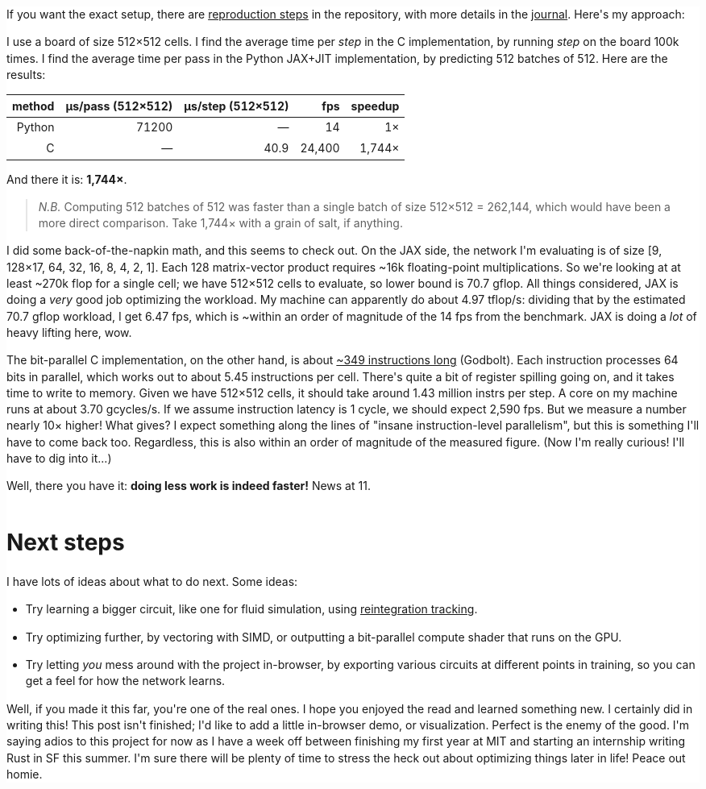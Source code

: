 [hashlife]: https://github.com/slightknack/hashlife

If you want the exact setup, there are [reproduction steps][repro] in the repository, with more details in the [journal][journal]. Here's my approach:

I use a board of size 512×512 cells. I find the average time per *step* in the C implementation, by running *step* on the board 100k times. I find the average time per pass in the Python JAX+JIT implementation, by predicting 512 batches of 512. Here are the results:

| method | μs/pass (512×512) | μs/step (512×512) | fps | speedup |
|--:|--:|--:|--:|--:|
| Python | 71200 | — | 14 | 1× |
| C | — | 40.9 | 24,400 | 1,744× |

And there it is: **1,744×**.

> *N.B.* Computing 512 batches of 512 was faster than a single batch of size 512×512 = 262,144, which would have been a more direct comparison. Take 1,744× with a grain of salt, if anything.

I did some back-of-the-napkin math, and this seems to check out. On the JAX side, the network I'm evaluating is of size [9, 128×17, 64, 32, 16, 8, 4, 2, 1]. Each 128 matrix-vector product requires ~16k floating-point multiplications. So we're looking at at least ~270k flop for a single cell; we have 512×512 cells to evaluate, so lower bound is 70.7 gflop. All things considered, JAX is doing a *very* good job optimizing the workload. My machine can apparently do about 4.97 tflop/s: dividing that by the estimated 70.7 gflop workload, I get 6.47 fps, which is ~within an order of magnitude of the 14 fps from the benchmark. JAX is doing a *lot* of heavy lifting here, wow.

The bit-parallel C implementation, on the other hand, is about [~349 instructions long][godbolt] (Godbolt). Each instruction processes 64 bits in parallel, which works out to about 5.45 instructions per cell. There's quite a bit of register spilling going on, and it takes time to write to memory. Given we have 512×512 cells, it should take around 1.43 million instrs per step. A core on my machine runs at about 3.70 gcycles/s. If we assume instruction latency is 1 cycle, we should expect 2,590 fps. But we measure a number nearly 10× higher! What gives? I expect something along the lines of "insane instruction-level parallelism", but this is something I'll have to come back too. Regardless, this is also within an order of magnitude of the measured figure. (Now I'm really curious! I'll have to dig into it...)

[godbolt]: https://godbolt.org/z/e3xsYsaYE

Well, there you have it: **doing less work is indeed faster!** News at 11.

# Next steps

I have lots of ideas about what to do next. Some ideas:

- Try learning a bigger circuit, like one for fluid simulation, using [reintegration tracking][reint].

- Try optimizing further, by vectoring with SIMD, or outputting a bit-parallel compute shader that runs on the GPU.

- Try letting *you* mess around with the project in-browser, by exporting various circuits at different points in training, so you can get a feel for how the network learns.

Well, if you made it this far, you're one of the real ones. I hope you enjoyed the read and learned something new. I certainly did in writing this! This post isn't finished; I'd like to add a little in-browser demo, or visualization. Perfect is the enemy of the good. I'm saying adios to this project for now as I have a week off between finishing my first year at MIT and starting an internship writing Rust in SF this summer. I'm sure there will be plenty of time to stress the heck out about optimizing things later in life! Peace out homie.


[repo]: https://github.com/slightknack/difflogic
[main]: https://github.com/slightknack/difflogic/blob/6f01c83a0e6d02dcec59ab91c64eaf91ee4a3776/main.py
[repro]: https://github.com/slightknack/difflogic/tree/89e2ed2f2c018122132598ea610a960900079bea?tab=readme-ov-file#to-reproduce
[compu]: https://en.wikipedia.org/wiki/Computronium
[diffca]: https://google-research.github.io/self-organising-systems/difflogic-ca/
[sos]: https://google-research.github.io/self-organising-systems/
[gatenet]: TODO
[convo]: https://en.wikipedia.org/wiki/Convolution
[golcrazy]: https://www.youtube.com/watch?v=C2vgICfQawE
[gol]: https://blog.oimo.io/2023/04/10/life-universe-en/
[rule110]: https://github.com/slightknack/machine-110
[dlgn]: https://arxiv.org/abs/2210.08277
[nca]: https://distill.pub/2020/growing-ca/
[reint]: https://michaelmoroz.github.io/Reintegration-Tracking/
[journal]: https://github.com/slightknack/difflogic?tab=readme-ov-file#journal
[rnd]: https://openai.com/index/reinforcement-learning-with-prediction-based-rewards/
[ppo]: https://arxiv.org/abs/1707.06347
[comma]: https://github.com/Tloru/CommaSpeedChallenge
[jax]: https://docs.jax.dev/en/latest/quickstart.html
[grad]: https://docs.jax.dev/en/latest/automatic-differentiation.html
[reverse]: https://docs.jax.dev/en/latest/advanced-autodiff.html#jacobian-vector-products-jvps-a-k-a-forward-mode-autodiff
[jit]: https://docs.jax.dev/en/latest/jit-compilation.html
[vmap]: https://docs.jax.dev/en/latest/autodidax.html
[opt]: https://optax.readthedocs.io/en/latest/api/optimizers.html
[nn]: https://docs.google.com/document/d/1hYavTVPaKVVe9Be8pCB7yW7r6dDv3RALVNit8NZca4c/edit?tab=t.0
[linen]: https://flax-linen.readthedocs.io/en/latest/
[nnx]: https://flax.readthedocs.io/en/latest/index.html
[colab]: https://colab.research.google.com/github/google-research/self-organising-systems/blob/master/notebooks/diffLogic_CA.ipynb
[splat]: https://arxiv.org/abs/2505.05587
[trav]: https://github.com/slightknack/difflogic/blob/89e2ed2f2c018122132598ea610a960900079bea/main.py#L269-L279
[instr]: https://github.com/slightknack/difflogic/blob/89e2ed2f2c018122132598ea610a960900079bea/main.py#L258-L267
[barf]: https://github.com/slightknack/difflogic/blob/89e2ed2f2c018122132598ea610a960900079bea/gate.c#L7-L172
[catch]: https://github.com/slightknack/difflogic/blob/89e2ed2f2c018122132598ea610a960900079bea/gate.c#L243-L271
[enjoy]: https://github.com/slightknack/difflogic/blob/master/gate.c